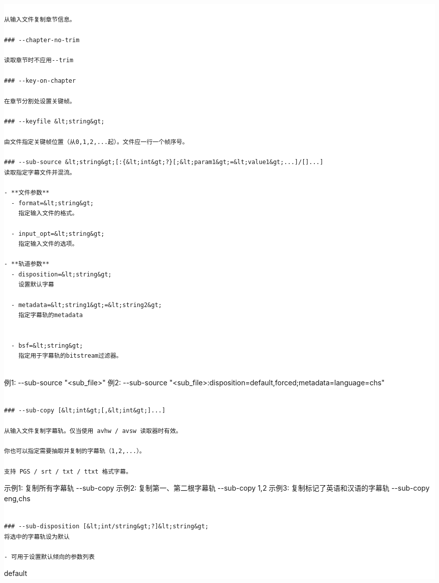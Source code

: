 ```

从输入文件复制章节信息。

### --chapter-no-trim

读取章节时不应用--trim

### --key-on-chapter

在章节分割处设置关键帧。

### --keyfile &lt;string&gt;

由文件指定关键帧位置（从0,1,2,...起）。文件应一行一个帧序号。

### --sub-source &lt;string&gt;[:{&lt;int&gt;?}[;&lt;param1&gt;=&lt;value1&gt;...]/[]...]
读取指定字幕文件并混流。

- **文件参数**
  - format=&lt;string&gt;  
    指定输入文件的格式。

  - input_opt=&lt;string&gt;  
    指定输入文件的选项。

- **轨道参数**
  - disposition=&lt;string&gt;  
    设置默认字幕
    
  - metadata=&lt;string1&gt;=&lt;string2&gt;  
    指定字幕轨的metadata

    
  - bsf=&lt;string&gt;  
    指定用于字幕轨的bitstream过滤器。
  
```
例1: --sub-source "<sub_file>"
例2: --sub-source "<sub_file>:disposition=default,forced;metadata=language=chs"
  ```

### --sub-copy [&lt;int&gt;[,&lt;int&gt;]...]

从输入文件复制字幕轨。仅当使用 avhw / avsw 读取器时有效。

你也可以指定需要抽取并复制的字幕轨（1,2,...）。

支持 PGS / srt / txt / ttxt 格式字幕。

```
示例1: 复制所有字幕轨
--sub-copy
示例2: 复制第一、第二根字幕轨
--sub-copy 1,2
示例3: 复制标记了英语和汉语的字幕轨
--sub-copy eng,chs
```

### --sub-disposition [&lt;int/string&gt;?]&lt;string&gt;
将选中的字幕轨设为默认

- 可用于设置默认倾向的参数列表
  ```
   default